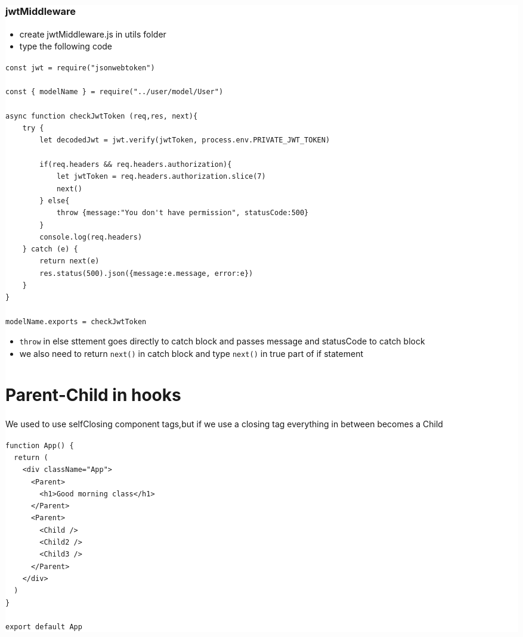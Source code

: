 ### jwtMiddleware
* create jwtMiddleware.js in utils folder
* type the following code
```
const jwt = require("jsonwebtoken")

const { modelName } = require("../user/model/User")

async function checkJwtToken (req,res, next){
    try {
        let decodedJwt = jwt.verify(jwtToken, process.env.PRIVATE_JWT_TOKEN)

        if(req.headers && req.headers.authorization){
            let jwtToken = req.headers.authorization.slice(7)
            next()
        } else{
            throw {message:"You don't have permission", statusCode:500}
        }
        console.log(req.headers)
    } catch (e) {
        return next(e)
        res.status(500).json({message:e.message, error:e})
    }
}

modelName.exports = checkJwtToken
```

* `throw` in else sttement goes directly to catch block and passes message and statusCode to catch block
* we also need to return `next()` in catch block and type `next()` in true part of if statement


# Parent-Child in hooks

We used to use selfClosing component tags,but if we use a closing tag everything in between becomes a Child

```
function App() {
  return (
    <div className="App">
      <Parent>
        <h1>Good morning class</h1>
      </Parent>
      <Parent>
        <Child />
        <Child2 />
        <Child3 />
      </Parent>
    </div>
  )
}

export default App
```

